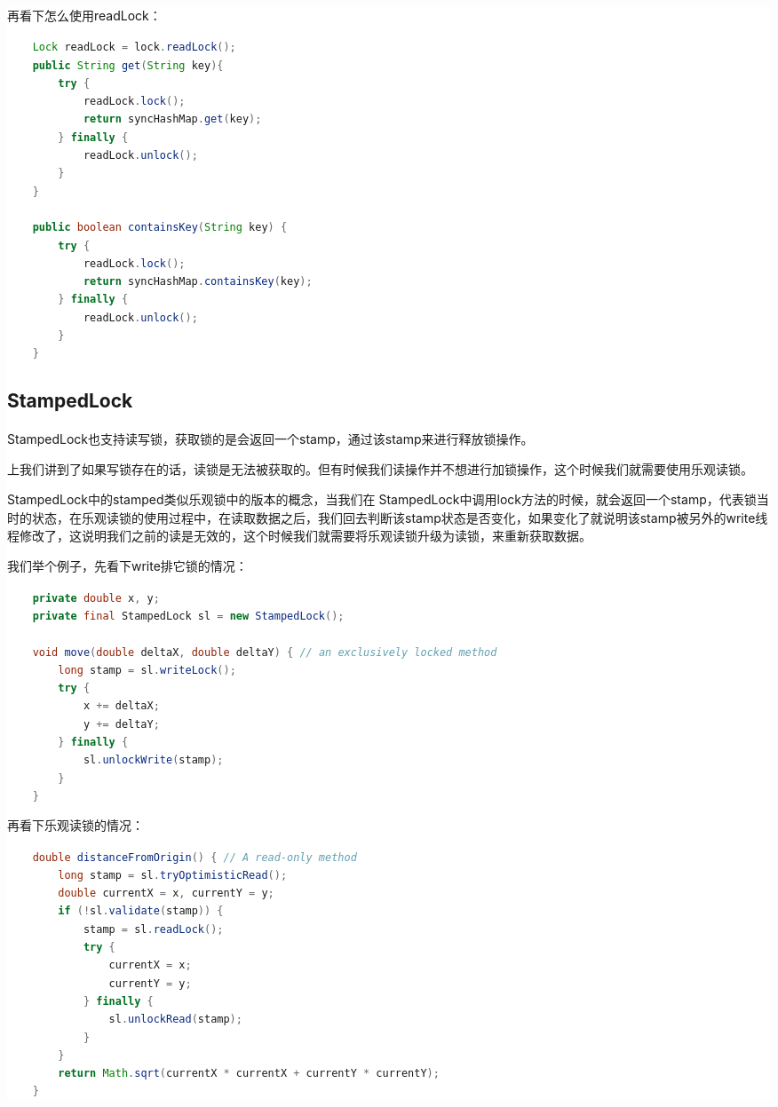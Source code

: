 再看下怎么使用readLock：

~~~java
    Lock readLock = lock.readLock();
    public String get(String key){
        try {
            readLock.lock();
            return syncHashMap.get(key);
        } finally {
            readLock.unlock();
        }
    }

    public boolean containsKey(String key) {
        try {
            readLock.lock();
            return syncHashMap.containsKey(key);
        } finally {
            readLock.unlock();
        }
    }
~~~

## StampedLock

StampedLock也支持读写锁，获取锁的是会返回一个stamp，通过该stamp来进行释放锁操作。

上我们讲到了如果写锁存在的话，读锁是无法被获取的。但有时候我们读操作并不想进行加锁操作，这个时候我们就需要使用乐观读锁。

StampedLock中的stamped类似乐观锁中的版本的概念，当我们在
StampedLock中调用lock方法的时候，就会返回一个stamp，代表锁当时的状态，在乐观读锁的使用过程中，在读取数据之后，我们回去判断该stamp状态是否变化，如果变化了就说明该stamp被另外的write线程修改了，这说明我们之前的读是无效的，这个时候我们就需要将乐观读锁升级为读锁，来重新获取数据。

我们举个例子，先看下write排它锁的情况：

~~~java
    private double x, y;
    private final StampedLock sl = new StampedLock();

    void move(double deltaX, double deltaY) { // an exclusively locked method
        long stamp = sl.writeLock();
        try {
            x += deltaX;
            y += deltaY;
        } finally {
            sl.unlockWrite(stamp);
        }
    }
~~~

再看下乐观读锁的情况：

~~~java
    double distanceFromOrigin() { // A read-only method
        long stamp = sl.tryOptimisticRead();
        double currentX = x, currentY = y;
        if (!sl.validate(stamp)) {
            stamp = sl.readLock();
            try {
                currentX = x;
                currentY = y;
            } finally {
                sl.unlockRead(stamp);
            }
        }
        return Math.sqrt(currentX * currentX + currentY * currentY);
    }
~~~